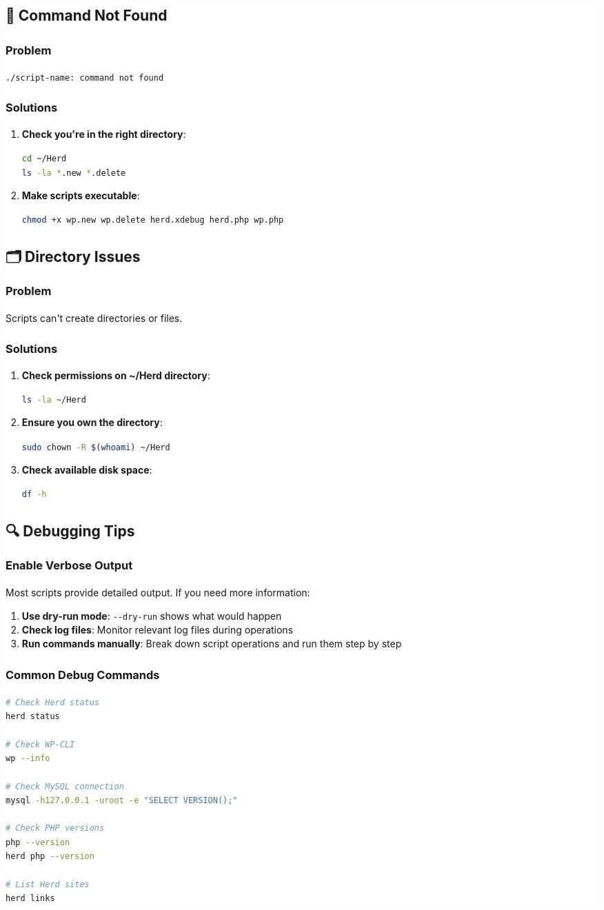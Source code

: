 ## 🚫 Command Not Found

### Problem
`./script-name: command not found`

### Solutions

1. **Check you're in the right directory**:
   ```bash
   cd ~/Herd
   ls -la *.new *.delete
   ```
2. **Make scripts executable**:
   ```bash
   chmod +x wp.new wp.delete herd.xdebug herd.php wp.php
   ```

## 🗂️ Directory Issues

### Problem
Scripts can't create directories or files.

### Solutions

1. **Check permissions on ~/Herd directory**:
   ```bash
   ls -la ~/Herd
   ```
2. **Ensure you own the directory**:
   ```bash
   sudo chown -R $(whoami) ~/Herd
   ```
3. **Check available disk space**:
   ```bash
   df -h
   ```

## 🔍 Debugging Tips

### Enable Verbose Output
Most scripts provide detailed output. If you need more information:

1. **Use dry-run mode**: `--dry-run` shows what would happen
2. **Check log files**: Monitor relevant log files during operations
3. **Run commands manually**: Break down script operations and run them step by step

### Common Debug Commands
```bash
# Check Herd status
herd status

# Check WP-CLI
wp --info

# Check MySQL connection
mysql -h127.0.0.1 -uroot -e "SELECT VERSION();"

# Check PHP versions
php --version
herd php --version

# List Herd sites
herd links
```
